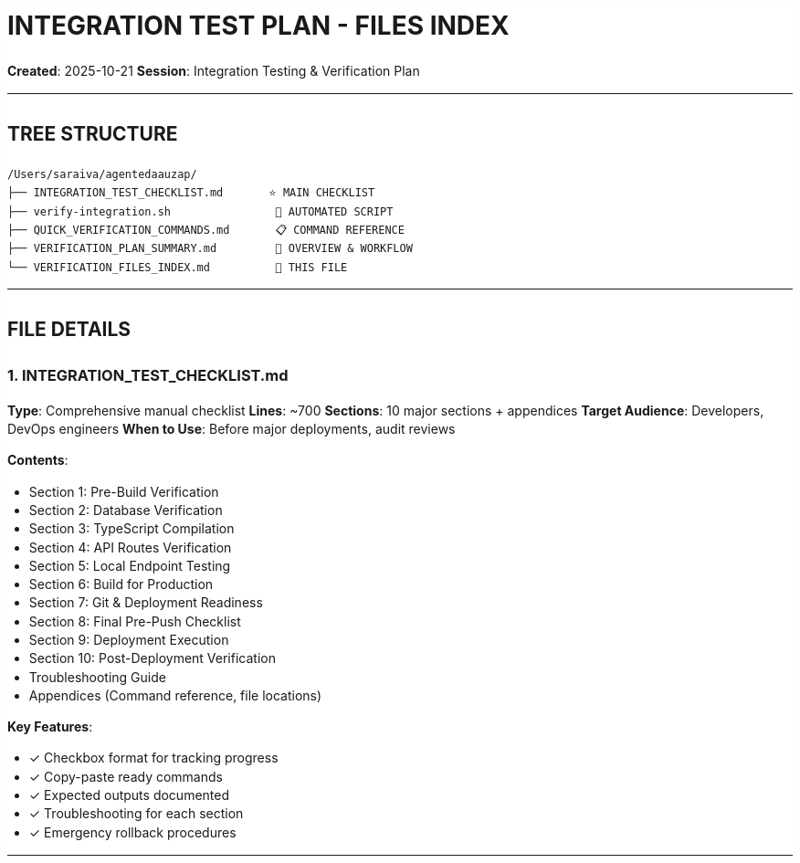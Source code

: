 # INTEGRATION TEST PLAN - FILES INDEX

**Created**: 2025-10-21
**Session**: Integration Testing & Verification Plan

---

## TREE STRUCTURE

```
/Users/saraiva/agentedaauzap/
├── INTEGRATION_TEST_CHECKLIST.md       ⭐ MAIN CHECKLIST
├── verify-integration.sh                🤖 AUTOMATED SCRIPT
├── QUICK_VERIFICATION_COMMANDS.md       📋 COMMAND REFERENCE
├── VERIFICATION_PLAN_SUMMARY.md         📝 OVERVIEW & WORKFLOW
└── VERIFICATION_FILES_INDEX.md          📑 THIS FILE
```

---

## FILE DETAILS

### 1. INTEGRATION_TEST_CHECKLIST.md
**Type**: Comprehensive manual checklist
**Lines**: ~700
**Sections**: 10 major sections + appendices
**Target Audience**: Developers, DevOps engineers
**When to Use**: Before major deployments, audit reviews

**Contents**:
- Section 1: Pre-Build Verification
- Section 2: Database Verification
- Section 3: TypeScript Compilation
- Section 4: API Routes Verification
- Section 5: Local Endpoint Testing
- Section 6: Build for Production
- Section 7: Git & Deployment Readiness
- Section 8: Final Pre-Push Checklist
- Section 9: Deployment Execution
- Section 10: Post-Deployment Verification
- Troubleshooting Guide
- Appendices (Command reference, file locations)

**Key Features**:
- ✓ Checkbox format for tracking progress
- ✓ Copy-paste ready commands
- ✓ Expected outputs documented
- ✓ Troubleshooting for each section
- ✓ Emergency rollback procedures

---
